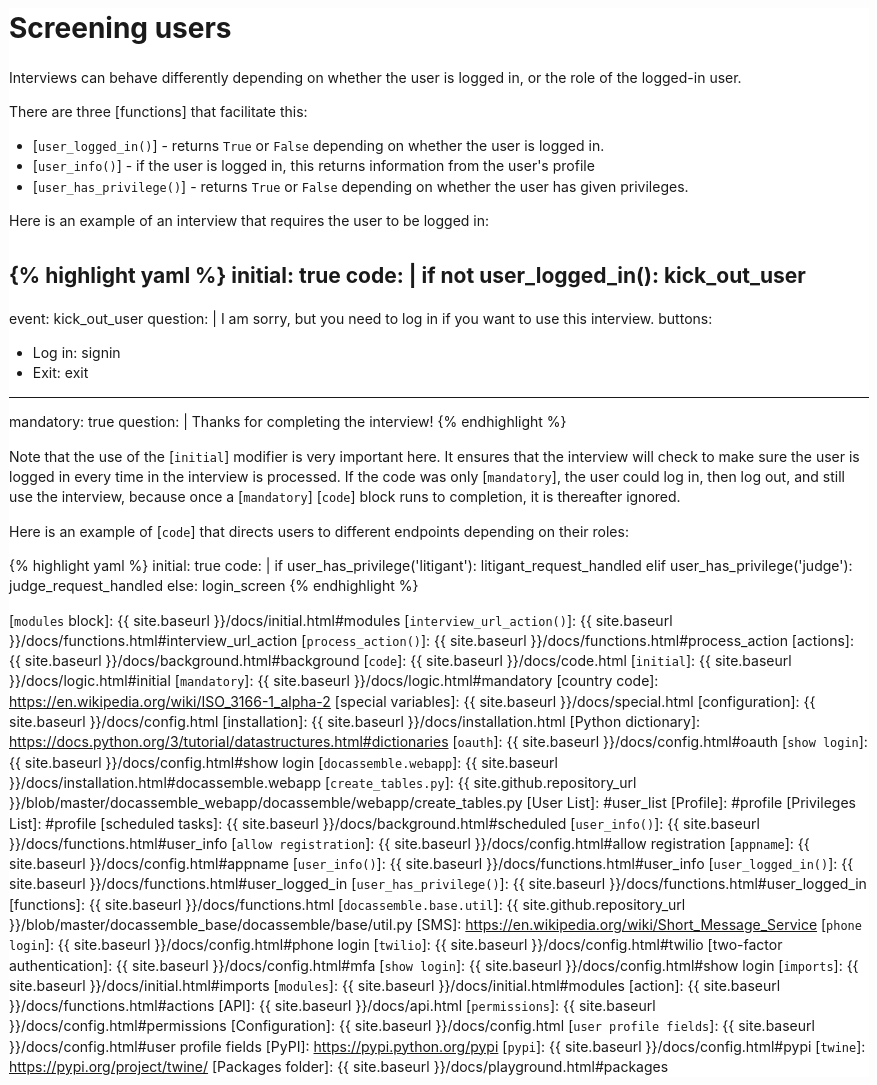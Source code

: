 # <a name="screening"></a>Screening users

Interviews can behave differently depending on whether the user is
logged in, or the role of the logged-in user.

There are three [functions] that facilitate this:

* [`user_logged_in()`] - returns `True` or `False` depending on
  whether the user is logged in.
* [`user_info()`] - if the user is logged in, this returns information
  from the user's profile
* [`user_has_privilege()`] - returns `True` or `False` depending on
  whether the user has given privileges.

Here is an example of an interview that requires the user to be logged in:

{% highlight yaml %}
initial: true
code: |
  if not user_logged_in():
    kick_out_user
---
event: kick_out_user
question: |
  I am sorry, but you need to log in if you want to use this interview.
buttons:
  - Log in: signin
  - Exit: exit
---
mandatory: true
question: |
  Thanks for completing the interview!
{% endhighlight %}

Note that the use of the [`initial`] modifier is very important here.
It ensures that the interview will check to make sure the user is
logged in every time in the interview is processed.  If the code was
only [`mandatory`], the user could log in, then log out, and still use
the interview, because once a [`mandatory`]<span></span> [`code`]
block runs to completion, it is thereafter ignored.

Here is an example of [`code`] that directs users to different
endpoints depending on their roles:

{% highlight yaml %}
initial: true
code: |
  if user_has_privilege('litigant'):
    litigant_request_handled
  elif user_has_privilege('judge'):
    judge_request_handled
  else:
    login_screen
{% endhighlight %}


[`modules` block]: {{ site.baseurl }}/docs/initial.html#modules
[`interview_url_action()`]: {{ site.baseurl }}/docs/functions.html#interview_url_action
[`process_action()`]: {{ site.baseurl }}/docs/functions.html#process_action
[actions]: {{ site.baseurl }}/docs/background.html#background
[`code`]: {{ site.baseurl }}/docs/code.html
[`initial`]: {{ site.baseurl }}/docs/logic.html#initial
[`mandatory`]: {{ site.baseurl }}/docs/logic.html#mandatory
[country code]: https://en.wikipedia.org/wiki/ISO_3166-1_alpha-2
[special variables]: {{ site.baseurl }}/docs/special.html
[configuration]: {{ site.baseurl }}/docs/config.html
[installation]: {{ site.baseurl }}/docs/installation.html
[Python dictionary]: https://docs.python.org/3/tutorial/datastructures.html#dictionaries
[`oauth`]: {{ site.baseurl }}/docs/config.html#oauth
[`show login`]: {{ site.baseurl }}/docs/config.html#show login
[`docassemble.webapp`]: {{ site.baseurl }}/docs/installation.html#docassemble.webapp
[`create_tables.py`]: {{ site.github.repository_url }}/blob/master/docassemble_webapp/docassemble/webapp/create_tables.py
[User List]: #user_list
[Profile]: #profile
[Privileges List]: #profile
[scheduled tasks]: {{ site.baseurl }}/docs/background.html#scheduled
[`user_info()`]: {{ site.baseurl }}/docs/functions.html#user_info
[`allow registration`]: {{ site.baseurl }}/docs/config.html#allow registration
[`appname`]: {{ site.baseurl }}/docs/config.html#appname
[`user_info()`]: {{ site.baseurl }}/docs/functions.html#user_info
[`user_logged_in()`]: {{ site.baseurl }}/docs/functions.html#user_logged_in
[`user_has_privilege()`]: {{ site.baseurl }}/docs/functions.html#user_logged_in
[functions]: {{ site.baseurl }}/docs/functions.html
[`docassemble.base.util`]: {{ site.github.repository_url }}/blob/master/docassemble_base/docassemble/base/util.py
[SMS]: https://en.wikipedia.org/wiki/Short_Message_Service
[`phone login`]: {{ site.baseurl }}/docs/config.html#phone login
[`twilio`]: {{ site.baseurl }}/docs/config.html#twilio
[two-factor authentication]: {{ site.baseurl }}/docs/config.html#mfa
[`show login`]: {{ site.baseurl }}/docs/config.html#show login
[`imports`]: {{ site.baseurl }}/docs/initial.html#imports
[`modules`]: {{ site.baseurl }}/docs/initial.html#modules
[action]: {{ site.baseurl }}/docs/functions.html#actions
[API]: {{ site.baseurl }}/docs/api.html
[`permissions`]: {{ site.baseurl }}/docs/config.html#permissions
[Configuration]: {{ site.baseurl }}/docs/config.html
[`user profile fields`]: {{ site.baseurl }}/docs/config.html#user profile fields
[PyPI]: https://pypi.python.org/pypi
[`pypi`]: {{ site.baseurl }}/docs/config.html#pypi
[`twine`]: https://pypi.org/project/twine/
[Packages folder]: {{ site.baseurl }}/docs/playground.html#packages